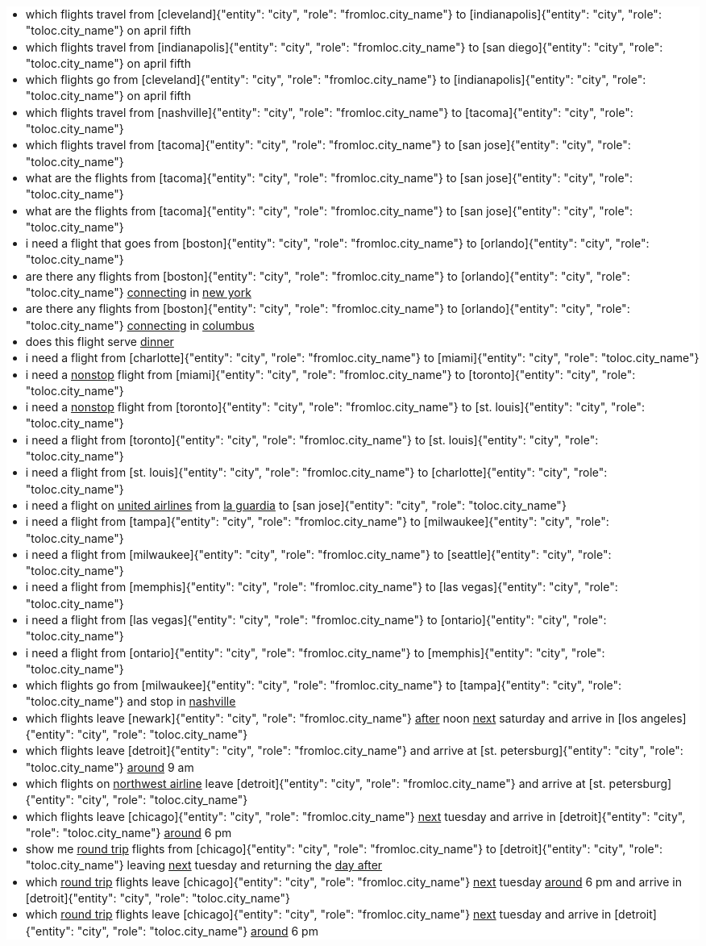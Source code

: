 - which flights travel from [cleveland]{"entity": "city", "role": "fromloc.city_name"} to [indianapolis]{"entity": "city", "role": "toloc.city_name"} on april fifth
- which flights travel from [indianapolis]{"entity": "city", "role": "fromloc.city_name"} to [san diego]{"entity": "city", "role": "toloc.city_name"} on april fifth
- which flights go from [cleveland]{"entity": "city", "role": "fromloc.city_name"} to [indianapolis]{"entity": "city", "role": "toloc.city_name"} on april fifth
- which flights travel from [nashville]{"entity": "city", "role": "fromloc.city_name"} to [tacoma]{"entity": "city", "role": "toloc.city_name"}
- which flights travel from [tacoma]{"entity": "city", "role": "fromloc.city_name"} to [san jose]{"entity": "city", "role": "toloc.city_name"}
- what are the flights from [tacoma]{"entity": "city", "role": "fromloc.city_name"} to [san jose]{"entity": "city", "role": "toloc.city_name"}
- what are the flights from [tacoma]{"entity": "city", "role": "fromloc.city_name"} to [san jose]{"entity": "city", "role": "toloc.city_name"}
- i need a flight that goes from [boston]{"entity": "city", "role": "fromloc.city_name"} to [orlando]{"entity": "city", "role": "toloc.city_name"}
- are there any flights from [boston]{"entity": "city", "role": "fromloc.city_name"} to [orlando]{"entity": "city", "role": "toloc.city_name"} [connecting](connect) in [new york](stoploc.city_name)
- are there any flights from [boston]{"entity": "city", "role": "fromloc.city_name"} to [orlando]{"entity": "city", "role": "toloc.city_name"} [connecting](connect) in [columbus](stoploc.city_name)
- does this flight serve [dinner](meal_description)
- i need a flight from [charlotte]{"entity": "city", "role": "fromloc.city_name"} to [miami]{"entity": "city", "role": "toloc.city_name"}
- i need a [nonstop](flight_stop) flight from [miami]{"entity": "city", "role": "fromloc.city_name"} to [toronto]{"entity": "city", "role": "toloc.city_name"}
- i need a [nonstop](flight_stop) flight from [toronto]{"entity": "city", "role": "fromloc.city_name"} to [st. louis]{"entity": "city", "role": "toloc.city_name"}
- i need a flight from [toronto]{"entity": "city", "role": "fromloc.city_name"} to [st. louis]{"entity": "city", "role": "toloc.city_name"}
- i need a flight from [st. louis]{"entity": "city", "role": "fromloc.city_name"} to [charlotte]{"entity": "city", "role": "toloc.city_name"}
- i need a flight on [united airlines](airline_name) from [la guardia](fromloc.airport_name) to [san jose]{"entity": "city", "role": "toloc.city_name"}
- i need a flight from [tampa]{"entity": "city", "role": "fromloc.city_name"} to [milwaukee]{"entity": "city", "role": "toloc.city_name"}
- i need a flight from [milwaukee]{"entity": "city", "role": "fromloc.city_name"} to [seattle]{"entity": "city", "role": "toloc.city_name"}
- i need a flight from [memphis]{"entity": "city", "role": "fromloc.city_name"} to [las vegas]{"entity": "city", "role": "toloc.city_name"}
- i need a flight from [las vegas]{"entity": "city", "role": "fromloc.city_name"} to [ontario]{"entity": "city", "role": "toloc.city_name"}
- i need a flight from [ontario]{"entity": "city", "role": "fromloc.city_name"} to [memphis]{"entity": "city", "role": "toloc.city_name"}
- which flights go from [milwaukee]{"entity": "city", "role": "fromloc.city_name"} to [tampa]{"entity": "city", "role": "toloc.city_name"} and stop in [nashville](stoploc.city_name)
- which flights leave [newark]{"entity": "city", "role": "fromloc.city_name"} [after](depart_time.time_relative) noon [next](depart_date.date_relative) saturday and arrive in [los angeles]{"entity": "city", "role": "toloc.city_name"}
- which flights leave [detroit]{"entity": "city", "role": "fromloc.city_name"} and arrive at [st. petersburg]{"entity": "city", "role": "toloc.city_name"} [around](arrive_time.time_relative) 9 am
- which flights on [northwest airline](airline_name) leave [detroit]{"entity": "city", "role": "fromloc.city_name"} and arrive at [st. petersburg]{"entity": "city", "role": "toloc.city_name"}
- which flights leave [chicago]{"entity": "city", "role": "fromloc.city_name"} [next](depart_date.date_relative) tuesday and arrive in [detroit]{"entity": "city", "role": "toloc.city_name"} [around](arrive_time.time_relative) 6 pm
- show me [round trip](round_trip) flights from [chicago]{"entity": "city", "role": "fromloc.city_name"} to [detroit]{"entity": "city", "role": "toloc.city_name"} leaving [next](depart_date.date_relative) tuesday and returning the [day after](return_date.date_relative)
- which [round trip](round_trip) flights leave [chicago]{"entity": "city", "role": "fromloc.city_name"} [next](depart_date.date_relative) tuesday [around](depart_time.time_relative) 6 pm and arrive in [detroit]{"entity": "city", "role": "toloc.city_name"}
- which [round trip](round_trip) flights leave [chicago]{"entity": "city", "role": "fromloc.city_name"} [next](depart_date.date_relative) tuesday and arrive in [detroit]{"entity": "city", "role": "toloc.city_name"} [around](arrive_time.time_relative) 6 pm